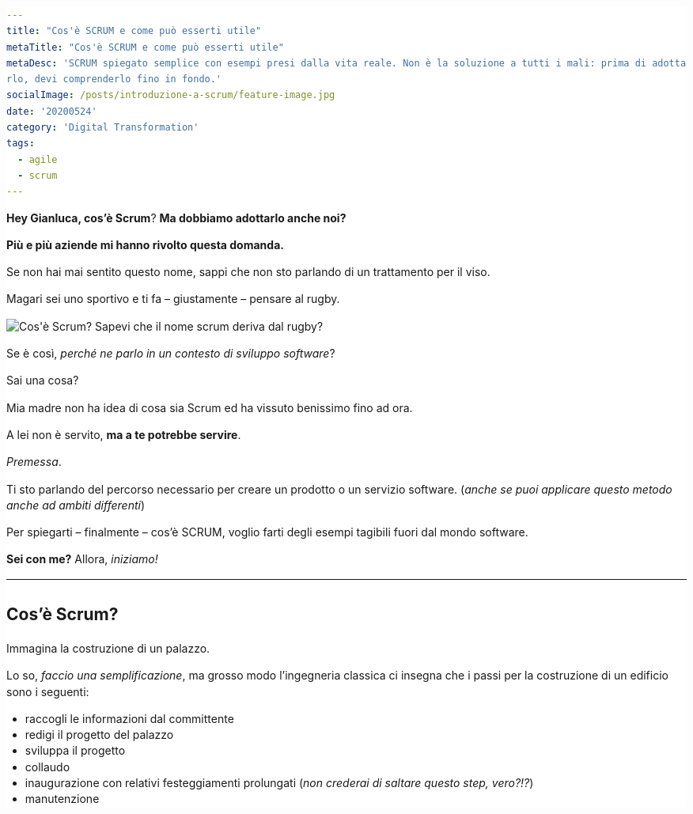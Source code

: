 ```yaml
---
title: "Cos'è SCRUM e come può esserti utile"
metaTitle: "Cos'è SCRUM e come può esserti utile"
metaDesc: 'SCRUM spiegato semplice con esempi presi dalla vita reale. Non è la soluzione a tutti i mali: prima di adottarlo, devi comprenderlo fino in fondo.'
socialImage: /posts/introduzione-a-scrum/feature-image.jpg
date: '20200524'
category: 'Digital Transformation'
tags:
  - agile
  - scrum
---
```


**Hey Gianluca, cos’è Scrum**? **Ma dobbiamo adottarlo anche noi?**

**Più e più aziende mi hanno rivolto questa domanda.**

Se non hai mai sentito questo nome, sappi che non sto parlando di un trattamento per il viso.

Magari sei uno sportivo e ti fa – giustamente – pensare al rugby.

![Cos'è Scrum? Sapevi che il nome scrum deriva dal rugby?](/posts/introduzione-a-scrum/wwdn_bz9z_160525.jpg)

Se è così, _perché ne parlo in un contesto di sviluppo software_?

Sai una cosa?

Mia madre non ha idea di cosa sia Scrum ed ha vissuto benissimo fino ad ora.

A lei non è servito, **ma a te potrebbe servire**.

_Premessa_.

Ti sto parlando del percorso necessario per creare un prodotto o un servizio software. (_anche se puoi applicare questo metodo anche ad ambiti differenti_)

Per spiegarti – finalmente – cos’è SCRUM, voglio farti degli esempi tagibili fuori dal mondo software.

**Sei con me?** Allora, _iniziamo!_

---

## Cos’è Scrum?

Immagina la costruzione di un palazzo.

Lo so, _faccio una semplificazione_, ma grosso modo l’ingegneria classica ci insegna che i passi per la costruzione di un edificio sono i seguenti:

- raccogli le informazioni dal committente
- redigi il progetto del palazzo
- sviluppa il progetto
- collaudo
- inaugurazione con relativi festeggiamenti prolungati (_non crederai di saltare questo step, vero?!?_)
- manutenzione
